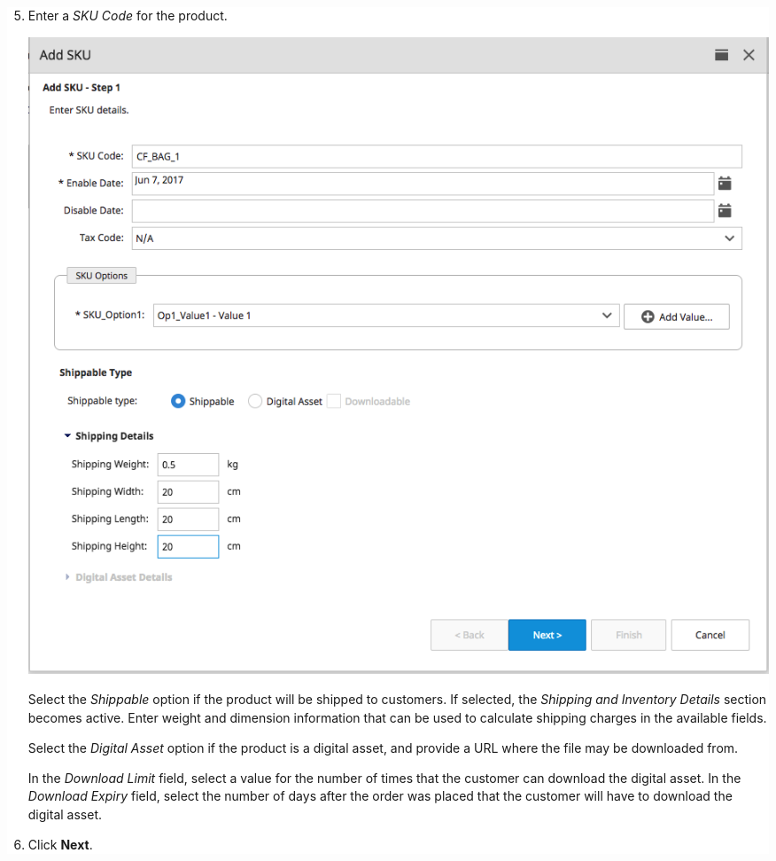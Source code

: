 5. Enter a _SKU Code_ for the product.

    ![](images/Ch05-56.png)

    Select the _Shippable_ option if the product will be shipped to customers. If selected, the _Shipping and Inventory Details_ section becomes active. Enter weight and dimension information that can be used to calculate shipping charges in the available fields.

    Select the _Digital Asset_ option if the product is a digital asset, and provide a URL where the file may be downloaded from.

    In the _Download Limit_ field, select a value for the number of times that the customer can download the digital asset. In the _Download Expiry_ field, select the number of days after the order was placed that the customer will have to download the digital asset.

1. Click **Next**.

